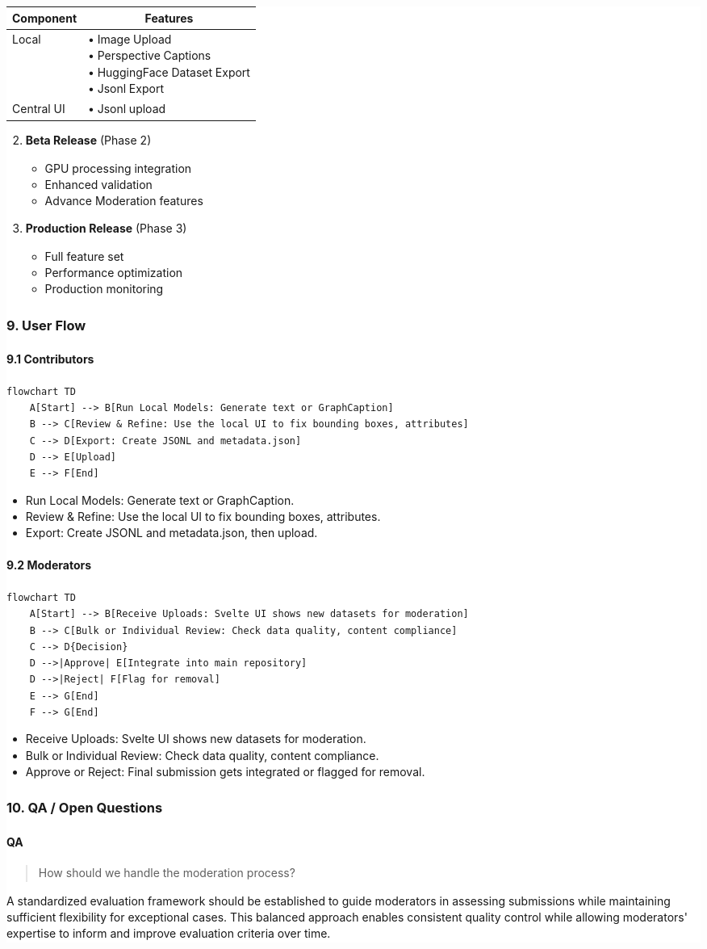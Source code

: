 | Component | Features |
|-----------|----------|
| Local | • Image Upload <br>• Perspective Captions<br>• HuggingFace Dataset Export<br>• Jsonl Export |
| Central UI | • Jsonl upload |

2. **Beta Release** (Phase 2)
   - GPU processing integration
   - Enhanced validation
   - Advance Moderation features

3. **Production Release** (Phase 3)
   - Full feature set
   - Performance optimization
   - Production monitoring

### 9. User Flow

#### 9.1 Contributors
```mermaid
flowchart TD
    A[Start] --> B[Run Local Models: Generate text or GraphCaption]
    B --> C[Review & Refine: Use the local UI to fix bounding boxes, attributes]
    C --> D[Export: Create JSONL and metadata.json]
    D --> E[Upload]
    E --> F[End]
```
* Run Local Models: Generate text or GraphCaption.
* Review & Refine: Use the local UI to fix bounding boxes, attributes.
* Export: Create JSONL and metadata.json, then upload.

#### 9.2 Moderators
```mermaid
flowchart TD
    A[Start] --> B[Receive Uploads: Svelte UI shows new datasets for moderation]
    B --> C[Bulk or Individual Review: Check data quality, content compliance]
    C --> D{Decision}
    D -->|Approve| E[Integrate into main repository]
    D -->|Reject| F[Flag for removal]
    E --> G[End]
    F --> G[End]
```
* Receive Uploads: Svelte UI shows new datasets for moderation.
* Bulk or Individual Review: Check data quality, content compliance.
* Approve or Reject: Final submission gets integrated or flagged for removal.


### 10. QA / Open Questions
#### QA 

> How should we handle the moderation process?

 A standardized evaluation framework should be established to guide moderators in assessing submissions while maintaining sufficient flexibility for exceptional cases. This balanced approach enables consistent quality control while allowing moderators' expertise to inform and improve evaluation criteria over time.

